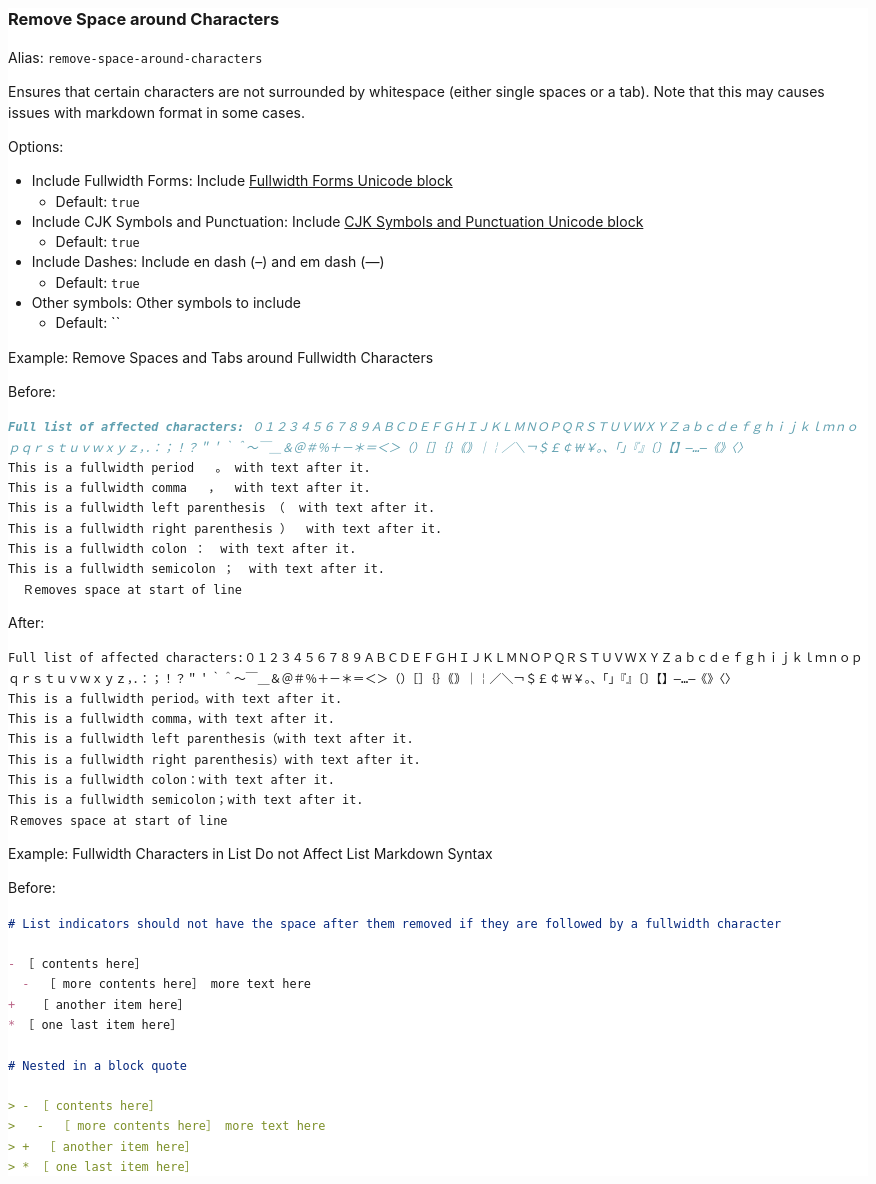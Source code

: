 ### Remove Space around Characters

Alias: `remove-space-around-characters`

Ensures that certain characters are not surrounded by whitespace (either single spaces or a tab). Note that this may causes issues with markdown format in some cases.

Options:
- Include Fullwidth Forms: Include <a href="https://en.wikipedia.org/wiki/Halfwidth_and_Fullwidth_Forms_(Unicode_block)">Fullwidth Forms Unicode block</a>
	- Default: `true`
- Include CJK Symbols and Punctuation: Include <a href="https://en.wikipedia.org/wiki/CJK_Symbols_and_Punctuation">CJK Symbols and Punctuation Unicode block</a>
	- Default: `true`
- Include Dashes: Include en dash (–) and em dash (—)
	- Default: `true`
- Other symbols: Other symbols to include
	- Default: ``

Example: Remove Spaces and Tabs around Fullwidth Characters

Before:

``````markdown
Full list of affected characters: ０１２３４５６７８９ＡＢＣＤＥＦＧＨＩＪＫＬＭＮＯＰＱＲＳＴＵＶＷＸＹＺａｂｃｄｅｆｇｈｉｊｋｌｍｎｏｐｑｒｓｔｕｖｗｘｙｚ，．：；！？＂＇｀＾～￣＿＆＠＃％＋－＊＝＜＞（）［］｛｝｟｠｜￤／＼￢＄￡￠￦￥。、「」『』〔〕【】—…–《》〈〉
This is a fullwidth period	 。 with text after it.
This is a fullwidth comma	，  with text after it.
This is a fullwidth left parenthesis （ 	with text after it.
This is a fullwidth right parenthesis ）  with text after it.
This is a fullwidth colon ：  with text after it.
This is a fullwidth semicolon ；  with text after it.
  Ｒemoves space at start of line
``````

After:

``````markdown
Full list of affected characters:０１２３４５６７８９ＡＢＣＤＥＦＧＨＩＪＫＬＭＮＯＰＱＲＳＴＵＶＷＸＹＺａｂｃｄｅｆｇｈｉｊｋｌｍｎｏｐｑｒｓｔｕｖｗｘｙｚ，．：；！？＂＇｀＾～￣＿＆＠＃％＋－＊＝＜＞（）［］｛｝｟｠｜￤／＼￢＄￡￠￦￥。、「」『』〔〕【】—…–《》〈〉
This is a fullwidth period。with text after it.
This is a fullwidth comma，with text after it.
This is a fullwidth left parenthesis（with text after it.
This is a fullwidth right parenthesis）with text after it.
This is a fullwidth colon：with text after it.
This is a fullwidth semicolon；with text after it.
Ｒemoves space at start of line
``````
Example: Fullwidth Characters in List Do not Affect List Markdown Syntax

Before:

``````markdown
# List indicators should not have the space after them removed if they are followed by a fullwidth character

- ［ contents here］
  -  ［ more contents here］ more text here
+   ［ another item here］
* ［ one last item here］

# Nested in a block quote

> - ［ contents here］
>   -  ［ more contents here］ more text here
> +  ［ another item here］
> * ［ one last item here］

``````